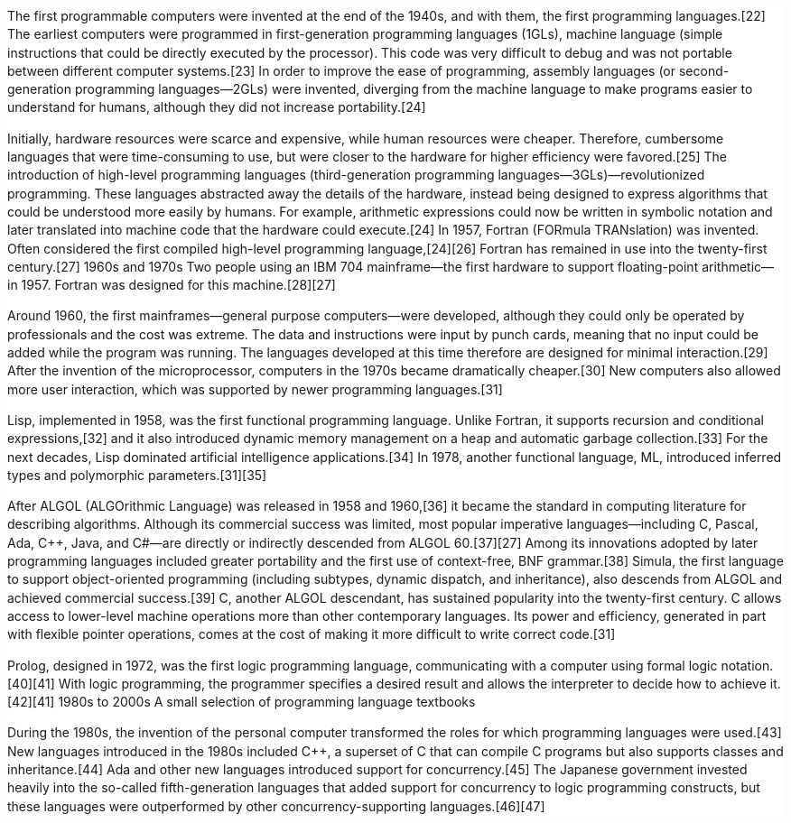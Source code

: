 The first programmable computers were invented at the end of the 1940s, and with them, the first programming languages.[22] The earliest computers were programmed in first-generation programming languages (1GLs), machine language (simple instructions that could be directly executed by the processor). This code was very difficult to debug and was not portable between different computer systems.[23] In order to improve the ease of programming, assembly languages (or second-generation programming languages—2GLs) were invented, diverging from the machine language to make programs easier to understand for humans, although they did not increase portability.[24]

Initially, hardware resources were scarce and expensive, while human resources were cheaper. Therefore, cumbersome languages that were time-consuming to use, but were closer to the hardware for higher efficiency were favored.[25] The introduction of high-level programming languages (third-generation programming languages—3GLs)—revolutionized programming. These languages abstracted away the details of the hardware, instead being designed to express algorithms that could be understood more easily by humans. For example, arithmetic expressions could now be written in symbolic notation and later translated into machine code that the hardware could execute.[24] In 1957, Fortran (FORmula TRANslation) was invented. Often considered the first compiled high-level programming language,[24][26] Fortran has remained in use into the twenty-first century.[27]
1960s and 1970s
Two people using an IBM 704 mainframe—the first hardware to support floating-point arithmetic—in 1957. Fortran was designed for this machine.[28][27]

Around 1960, the first mainframes—general purpose computers—were developed, although they could only be operated by professionals and the cost was extreme. The data and instructions were input by punch cards, meaning that no input could be added while the program was running. The languages developed at this time therefore are designed for minimal interaction.[29] After the invention of the microprocessor, computers in the 1970s became dramatically cheaper.[30] New computers also allowed more user interaction, which was supported by newer programming languages.[31]

Lisp, implemented in 1958, was the first functional programming language. Unlike Fortran, it supports recursion and conditional expressions,[32] and it also introduced dynamic memory management on a heap and automatic garbage collection.[33] For the next decades, Lisp dominated artificial intelligence applications.[34] In 1978, another functional language, ML, introduced inferred types and polymorphic parameters.[31][35]

After ALGOL (ALGOrithmic Language) was released in 1958 and 1960,[36] it became the standard in computing literature for describing algorithms. Although its commercial success was limited, most popular imperative languages—including C, Pascal, Ada, C++, Java, and C#—are directly or indirectly descended from ALGOL 60.[37][27] Among its innovations adopted by later programming languages included greater portability and the first use of context-free, BNF grammar.[38] Simula, the first language to support object-oriented programming (including subtypes, dynamic dispatch, and inheritance), also descends from ALGOL and achieved commercial success.[39] C, another ALGOL descendant, has sustained popularity into the twenty-first century. C allows access to lower-level machine operations more than other contemporary languages. Its power and efficiency, generated in part with flexible pointer operations, comes at the cost of making it more difficult to write correct code.[31]

Prolog, designed in 1972, was the first logic programming language, communicating with a computer using formal logic notation.[40][41] With logic programming, the programmer specifies a desired result and allows the interpreter to decide how to achieve it.[42][41]
1980s to 2000s
A small selection of programming language textbooks

During the 1980s, the invention of the personal computer transformed the roles for which programming languages were used.[43] New languages introduced in the 1980s included C++, a superset of C that can compile C programs but also supports classes and inheritance.[44] Ada and other new languages introduced support for concurrency.[45] The Japanese government invested heavily into the so-called fifth-generation languages that added support for concurrency to logic programming constructs, but these languages were outperformed by other concurrency-supporting languages.[46][47]
